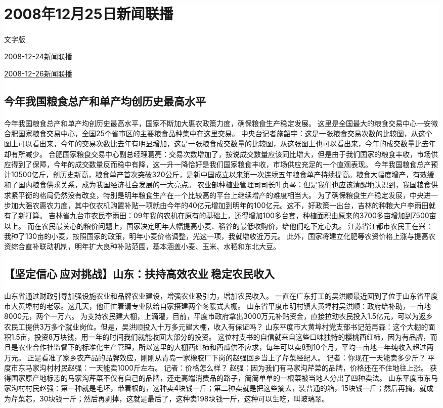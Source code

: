 







# 2008年12月25日新闻联播
 文字版








[2008-12-24新闻联播](/xinwenlianbo/20081224)


[2008-12-26新闻联播](/xinwenlianbo/20081226)





## 今年我国粮食总产和单产均创历史最高水平


今年我国粮食总产和单产均创历史最高水平，国家不断加大惠农政策力度，确保粮食生产稳定发展。
这里是全国最大的粮食交易中心—安徽合肥国家粮食交易中心，全国25个省市区的主要粮食品种集中在这里交易。
中央台记者施韶宇：这是一张粮食交易次数的比较图，从这个图上可以看出来，今年的交易次数比去年有明显增加，这是一张粮食成交数量的比较图，从这张图上也可以看出来，今年的成交数量比去年却有所减少。
合肥国家粮食交易中心副总经理葛亮：交易次数增加了，按说成交数量应该同比增大，但是由于我们国家的粮食丰收，市场供应得到了保障，今年的成交数量反而稳中有降，这一升一降恰好是我们国家粮食丰收，市场供应充足的一个直观表现。
今年我国粮食总产预计10500亿斤，创历史新高，粮食单产首次突破320公斤，是新中国成立以来第一次连续五年粮食单产持续提高。粮食大幅度增产，有效缓和了国内粮食供求关系，成为我国经济社会发展的一大亮点。
农业部种植业管理司司长叶贞琴：但是我们也应该清醒地认识到，我国粮食供求紧平衡的格局仍然没有改变，特别是明年粮食生产在一个比较高的平台上继续增产的难度相当大。
为了确保粮食生产稳定发展，中央进一步加大强农惠农力度，其中仅农机购置补贴一项就由今年的40亿元增加到明年的100亿元。这不，好政策一出台，吉林的种粮大户李雨田就有了新打算。
吉林省九台市农民李雨田：09年我的农机在原有的基础上，还得增加100多台套，种植面积由原来的3700多亩增加到7500亩以上。
而在农民最关心的粮价问题上，国家决定明年大幅提高小麦、稻谷的最低收购价，给他们吃下定心丸。
江苏省江都市农民王在兴：我种了130亩的小麦，按照国家的政策，明年小麦价格调整，光这一项，我就增收近万元。
此外，国家将建立化肥等农资价格上涨与提高农资综合直补联动机制，明年扩大良种补贴范围，基本涵盖小麦、玉米、水稻和东北大豆。


## 【坚定信心 应对挑战】山东：扶持高效农业 稳定农民收入


山东省通过财政引导加强设施农业和品牌农业建设，增强农业吸引力，增加农民收入。
一直在广东打工的吴洪顺最近回到了位于山东省平度市大黄埠村的老家。这几天，他正忙着请专业队给自家搭建两个冬暖式大棚。
山东省平度市明村镇大黄埠村吴洪顺：政府给补助，一亩地8000元，两个一万六。
为支持农民建大棚，上滴灌，目前，平度市政府拿出3000万元补贴资金，直接拉动农民投入1.5亿元，可以为返乡农民工提供3万多个就业岗位。但是，吴洪顺投入十万多元建大棚，收入有保证吗？
山东平度市大黄埠村党支部书记范再森：这个大棚的面积1.5亩，投资8万块钱，用一年的时间我们就能收回大部分的投资。
这位村支书的自信就来自这些口味独特的樱桃西红柿，因为有品牌，而且是农业合作社监督下的标准化生产管理，所以这里的大棚西红柿和西瓜供不应求，每年可以卖8到10个月，平均一亩地一年纯收入超过两万元。
正是看准了家乡农产品的品牌效应，刚刚从青岛一家橡胶厂下岗的赵强回乡当上了芹菜经纪人。
记者：你现在一天能卖多少斤？
平度市东马家沟村村民赵强：一天能卖1000斤左右。
记者：价格怎么样？
赵强：因为我们有马家沟芹菜的品牌，价格还在不住地往上涨。
获得国家原产地标志的马家沟芹菜不仅有自己的品牌，还走高端消费品的路子，简简单单的一根菜被当地人分出了四种卖法。
山东平度市东马家沟村村民赵强：第一种就是毛坯，带着根的，这种卖4块钱一斤；第二种卖就是把这些摘去，装普通的箱，15块钱一斤；然后再摘，就成为芹菜芯，30块钱一斤；然后再剥掉，这就是最后了，这种卖198块钱一斤，这种可以生吃，叫玻璃翠。
